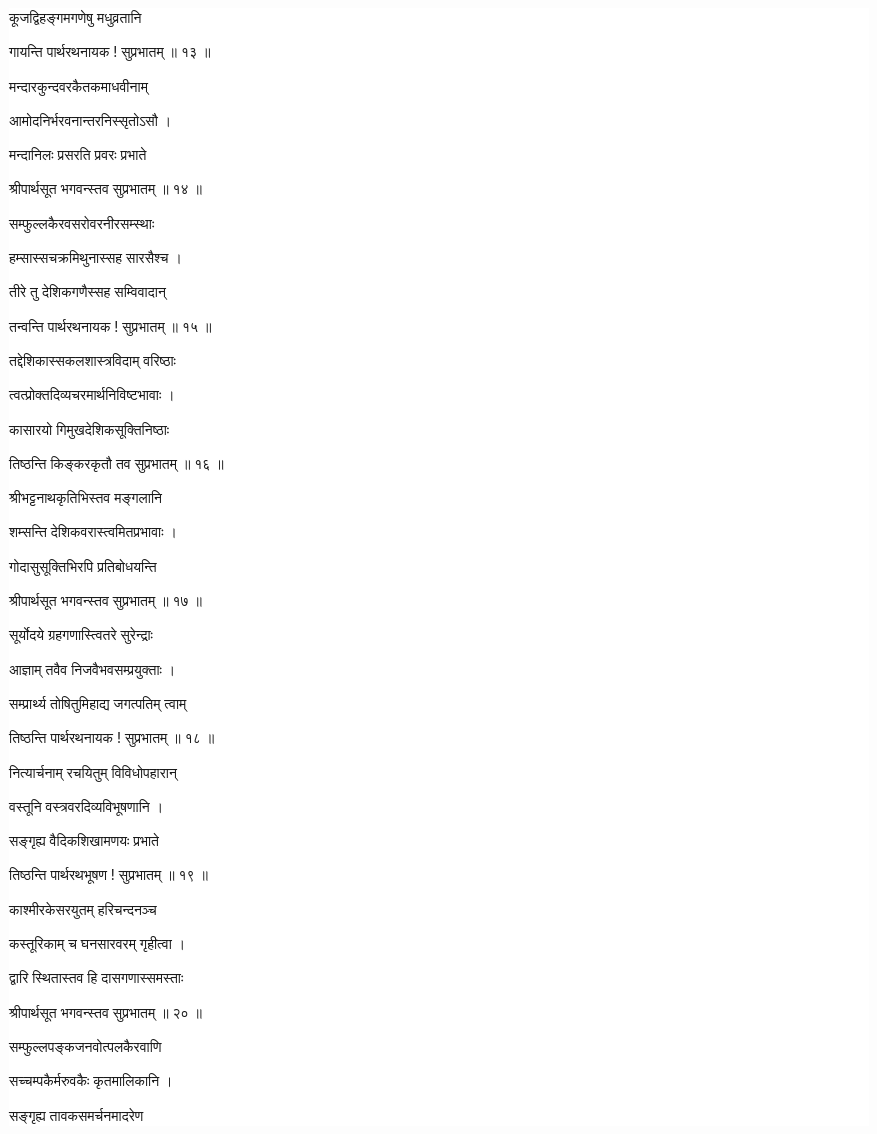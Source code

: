 कूजद्विहङ्गमगणेषु मधुव्रतानि

गायन्ति पार्थरथनायक ! सुप्रभातम् ॥ १३ ॥

मन्दारकुन्दवरकैतकमाधवीनाम्

आमोदनिर्भरवनान्तरनिस्सृतोऽसौ ।

मन्दानिलः प्रसरति प्रवरः प्रभाते

श्रीपार्थसूत भगवन्स्तव सुप्रभातम् ॥ १४ ॥

सम्फुल्लकैरवसरोवरनीरसम्स्थाः

हम्सास्सचक्रमिथुनास्सह सारसैश्च ।

तीरे तु देशिकगणैस्सह सम्विवादान्

तन्वन्ति पार्थरथनायक ! सुप्रभातम् ॥ १५ ॥

तद्देशिकास्सकलशास्त्रविदाम् वरिष्ठाः

त्वत्प्रोक्तदिव्यचरमार्थनिविष्टभावाः ।

कासारयो गिमुखदेशिकसूक्तिनिष्ठाः

तिष्ठन्ति किङ्करकृतौ तव सुप्रभातम् ॥ १६ ॥

श्रीभट्टनाथकृतिभिस्तव मङ्गलानि

शम्सन्ति देशिकवरास्त्वमितप्रभावाः ।

गोदासुसूक्तिभिरपि प्रतिबोधयन्ति

श्रीपार्थसूत भगवन्स्तव सुप्रभातम् ॥ १७ ॥

सूर्योदये ग्रहगणास्त्वितरे सुरेन्द्राः

आज्ञाम् तवैव निजवैभवसम्प्रयुक्ताः ।

सम्प्रार्थ्य तोषितुमिहाद्य जगत्पतिम् त्वाम्

तिष्ठन्ति पार्थरथनायक ! सुप्रभातम् ॥ १८ ॥

नित्यार्चनाम् रचयितुम् विविधोपहारान्

वस्तूनि वस्त्रवरदिव्यविभूषणानि ।

सङ्गृह्य वैदिकशिखामणयः प्रभाते

तिष्ठन्ति पार्थरथभूषण ! सुप्रभातम् ॥ १९ ॥

काश्मीरकेसरयुतम् हरिचन्दनञ्च

कस्तूरिकाम् च घनसारवरम् गृहीत्वा ।

द्वारि स्थितास्तव हि दासगणास्समस्ताः

श्रीपार्थसूत भगवन्स्तव सुप्रभातम् ॥ २० ॥

सम्फुल्लपङ्कजनवोत्पलकैरवाणि

सच्चम्पकैर्मरुवकैः कृतमालिकानि ।

सङ्गृह्य तावकसमर्चनमादरेण
